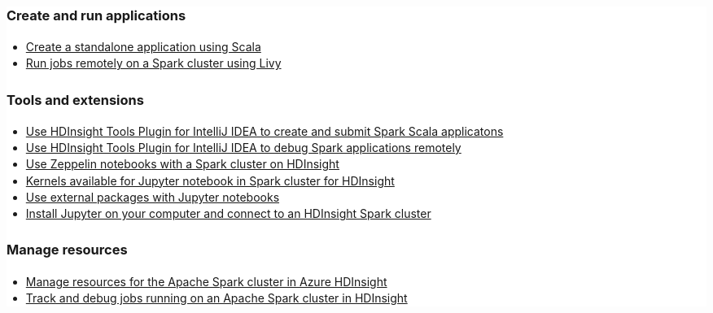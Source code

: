 ### Create and run applications
* [Create a standalone application using Scala](/documentation/articles/hdinsight-apache-spark-create-standalone-application/)
* [Run jobs remotely on a Spark cluster using Livy](/documentation/articles/hdinsight-apache-spark-livy-rest-interface/)

### Tools and extensions
* [Use HDInsight Tools Plugin for IntelliJ IDEA to create and submit Spark Scala applicatons](/documentation/articles/hdinsight-apache-spark-intellij-tool-plugin/)
* [Use HDInsight Tools Plugin for IntelliJ IDEA to debug Spark applications remotely](/documentation/articles/hdinsight-apache-spark-intellij-tool-plugin-debug-jobs-remotely/)
* [Use Zeppelin notebooks with a Spark cluster on HDInsight](/documentation/articles/hdinsight-apache-spark-use-zeppelin-notebook/)
* [Kernels available for Jupyter notebook in Spark cluster for HDInsight](/documentation/articles/hdinsight-apache-spark-jupyter-notebook-kernels/)
* [Use external packages with Jupyter notebooks](/documentation/articles/hdinsight-apache-spark-jupyter-notebook-use-external-packages/)
* [Install Jupyter on your computer and connect to an HDInsight Spark cluster](/documentation/articles/hdinsight-apache-spark-jupyter-notebook-install-locally/)

### Manage resources
* [Manage resources for the Apache Spark cluster in Azure HDInsight](/documentation/articles/hdinsight-apache-spark-resource-manager/)
* [Track and debug jobs running on an Apache Spark cluster in HDInsight](/documentation/articles/hdinsight-apache-spark-job-debugging/)
